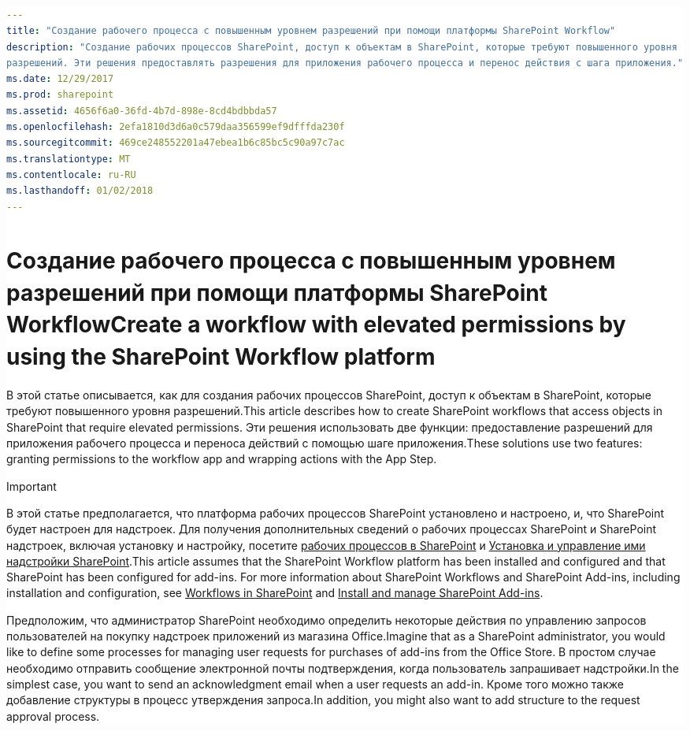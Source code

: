 ```yaml
---
title: "Создание рабочего процесса с повышенным уровнем разрешений при помощи платформы SharePoint Workflow"
description: "Создание рабочих процессов SharePoint, доступ к объектам в SharePoint, которые требуют повышенного уровня разрешений. Эти решения предоставлять разрешения для приложения рабочего процесса и перенос действия с шага приложения."
ms.date: 12/29/2017
ms.prod: sharepoint
ms.assetid: 4656f6a0-36fd-4b7d-898e-8cd4bdbbda57
ms.openlocfilehash: 2efa1810d3d6a0c579daa356599ef9dfffda230f
ms.sourcegitcommit: 469ce248552201a47ebea1b6c85bc5c90a97c7ac
ms.translationtype: MT
ms.contentlocale: ru-RU
ms.lasthandoff: 01/02/2018
---
```

# <a name="create-a-workflow-with-elevated-permissions-by-using-the-sharepoint-workflow-platform"></a><span data-ttu-id="96c1f-104">Создание рабочего процесса с повышенным уровнем разрешений при помощи платформы SharePoint Workflow</span><span class="sxs-lookup"><span data-stu-id="96c1f-104">Create a workflow with elevated permissions by using the SharePoint Workflow platform</span></span>

<span data-ttu-id="96c1f-105"><a name="section1"> </a></span><span class="sxs-lookup"><span data-stu-id="96c1f-105"></span></span>

<span data-ttu-id="96c1f-106">В этой статье описывается, как для создания рабочих процессов SharePoint, доступ к объектам в SharePoint, которые требуют повышенного уровня разрешений.</span><span class="sxs-lookup"><span data-stu-id="96c1f-106">This article describes how to create SharePoint workflows that access objects in SharePoint that require elevated permissions.</span></span> <span data-ttu-id="96c1f-107">Эти решения использовать две функции: предоставление разрешений для приложения рабочего процесса и переноса действий с помощью шаге приложения.</span><span class="sxs-lookup"><span data-stu-id="96c1f-107">These solutions use two features: granting permissions to the workflow app and wrapping actions with the App Step.</span></span>
  
> [!IMPORTANT] 
> <span data-ttu-id="96c1f-108">В этой статье предполагается, что платформа рабочих процессов SharePoint установлено и настроено, и, что SharePoint будет настроен для надстроек. Для получения дополнительных сведений о рабочих процессах SharePoint и SharePoint надстроек, включая установку и настройку, посетите [рабочих процессов в SharePoint](workflows-in-sharepoint.md) и [Установка и управление ими надстройки SharePoint](../sp-add-ins/sharepoint-add-ins.md).</span><span class="sxs-lookup"><span data-stu-id="96c1f-108">This article assumes that the SharePoint Workflow platform has been installed and configured and that SharePoint has been configured for add-ins. For more information about SharePoint Workflows and SharePoint Add-ins, including installation and configuration, see [Workflows in SharePoint](workflows-in-sharepoint.md) and [Install and manage SharePoint Add-ins](../sp-add-ins/sharepoint-add-ins.md).</span></span> 

<span data-ttu-id="96c1f-109">Предположим, что администратор SharePoint необходимо определить некоторые действия по управлению запросов пользователей на покупку надстроек приложений из магазина Office.</span><span class="sxs-lookup"><span data-stu-id="96c1f-109">Imagine that as a SharePoint administrator, you would like to define some processes for managing user requests for purchases of add-ins from the Office Store.</span></span> <span data-ttu-id="96c1f-110">В простом случае необходимо отправить сообщение электронной почты подтверждения, когда пользователь запрашивает надстройки.</span><span class="sxs-lookup"><span data-stu-id="96c1f-110">In the simplest case, you want to send an acknowledgment email when a user requests an add-in.</span></span> <span data-ttu-id="96c1f-111">Кроме того можно также добавление структуры в процесс утверждения запроса.</span><span class="sxs-lookup"><span data-stu-id="96c1f-111">In addition, you might also want to add structure to the request approval process.</span></span>
  